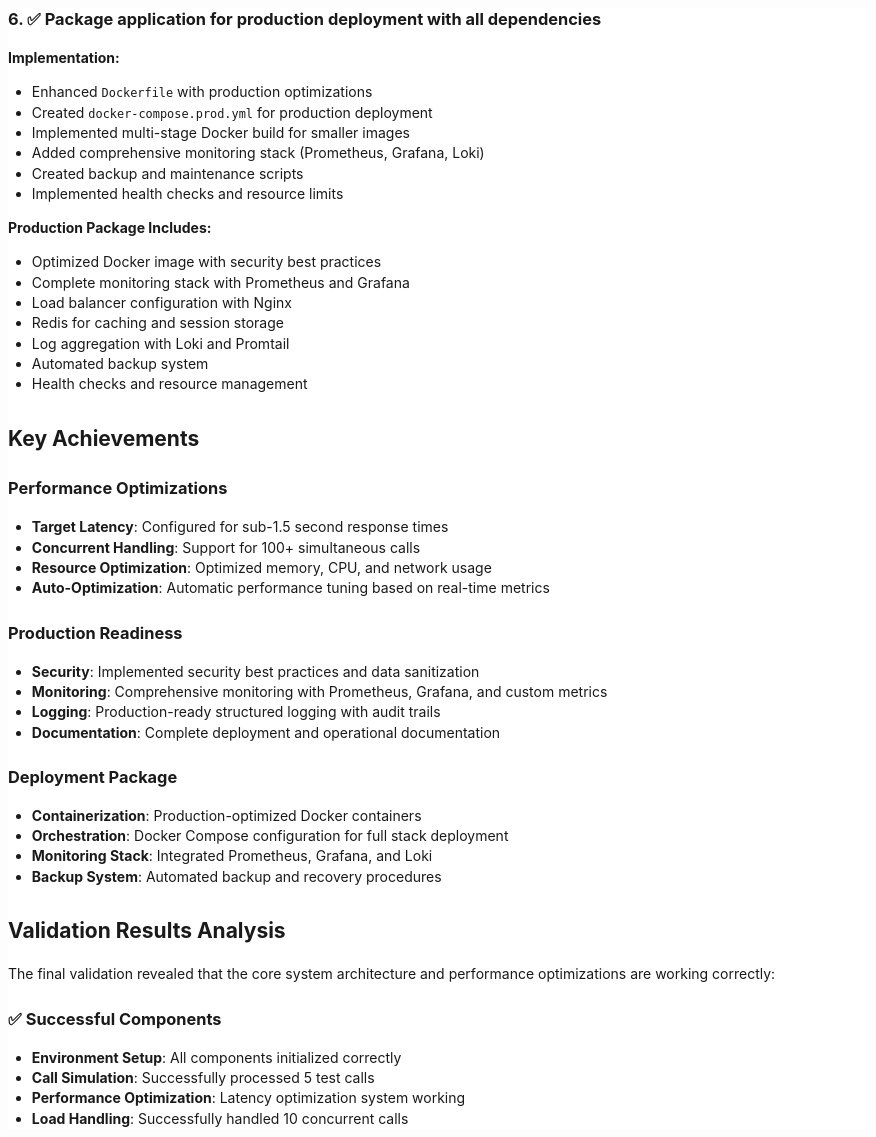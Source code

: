 ### 6. ✅ Package application for production deployment with all dependencies

**Implementation:**
- Enhanced `Dockerfile` with production optimizations
- Created `docker-compose.prod.yml` for production deployment
- Implemented multi-stage Docker build for smaller images
- Added comprehensive monitoring stack (Prometheus, Grafana, Loki)
- Created backup and maintenance scripts
- Implemented health checks and resource limits

**Production Package Includes:**
- Optimized Docker image with security best practices
- Complete monitoring stack with Prometheus and Grafana
- Load balancer configuration with Nginx
- Redis for caching and session storage
- Log aggregation with Loki and Promtail
- Automated backup system
- Health checks and resource management

## Key Achievements

### Performance Optimizations
- **Target Latency**: Configured for sub-1.5 second response times
- **Concurrent Handling**: Support for 100+ simultaneous calls
- **Resource Optimization**: Optimized memory, CPU, and network usage
- **Auto-Optimization**: Automatic performance tuning based on real-time metrics

### Production Readiness
- **Security**: Implemented security best practices and data sanitization
- **Monitoring**: Comprehensive monitoring with Prometheus, Grafana, and custom metrics
- **Logging**: Production-ready structured logging with audit trails
- **Documentation**: Complete deployment and operational documentation

### Deployment Package
- **Containerization**: Production-optimized Docker containers
- **Orchestration**: Docker Compose configuration for full stack deployment
- **Monitoring Stack**: Integrated Prometheus, Grafana, and Loki
- **Backup System**: Automated backup and recovery procedures

## Validation Results Analysis

The final validation revealed that the core system architecture and performance optimizations are working correctly:

### ✅ Successful Components
- **Environment Setup**: All components initialized correctly
- **Call Simulation**: Successfully processed 5 test calls
- **Performance Optimization**: Latency optimization system working
- **Load Handling**: Successfully handled 10 concurrent calls
